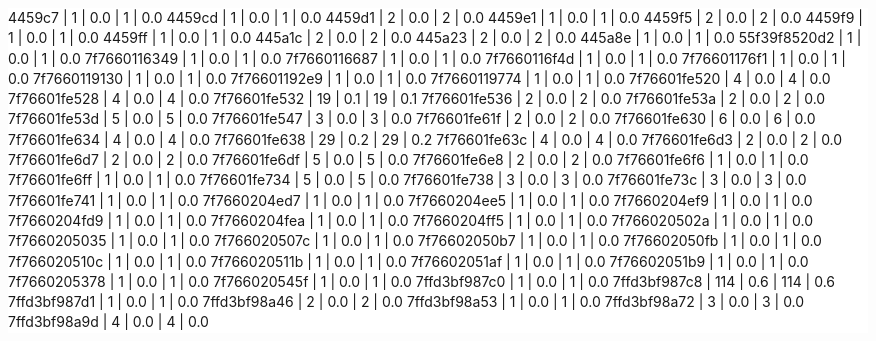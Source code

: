 4459c7                                           |      1 |   0.0 |   1 |   0.0
4459cd                                           |      1 |   0.0 |   1 |   0.0
4459d1                                           |      2 |   0.0 |   2 |   0.0
4459e1                                           |      1 |   0.0 |   1 |   0.0
4459f5                                           |      2 |   0.0 |   2 |   0.0
4459f9                                           |      1 |   0.0 |   1 |   0.0
4459ff                                           |      1 |   0.0 |   1 |   0.0
445a1c                                           |      2 |   0.0 |   2 |   0.0
445a23                                           |      2 |   0.0 |   2 |   0.0
445a8e                                           |      1 |   0.0 |   1 |   0.0
55f39f8520d2                                     |      1 |   0.0 |   1 |   0.0
7f7660116349                                     |      1 |   0.0 |   1 |   0.0
7f7660116687                                     |      1 |   0.0 |   1 |   0.0
7f7660116f4d                                     |      1 |   0.0 |   1 |   0.0
7f76601176f1                                     |      1 |   0.0 |   1 |   0.0
7f7660119130                                     |      1 |   0.0 |   1 |   0.0
7f76601192e9                                     |      1 |   0.0 |   1 |   0.0
7f7660119774                                     |      1 |   0.0 |   1 |   0.0
7f76601fe520                                     |      4 |   0.0 |   4 |   0.0
7f76601fe528                                     |      4 |   0.0 |   4 |   0.0
7f76601fe532                                     |     19 |   0.1 |  19 |   0.1
7f76601fe536                                     |      2 |   0.0 |   2 |   0.0
7f76601fe53a                                     |      2 |   0.0 |   2 |   0.0
7f76601fe53d                                     |      5 |   0.0 |   5 |   0.0
7f76601fe547                                     |      3 |   0.0 |   3 |   0.0
7f76601fe61f                                     |      2 |   0.0 |   2 |   0.0
7f76601fe630                                     |      6 |   0.0 |   6 |   0.0
7f76601fe634                                     |      4 |   0.0 |   4 |   0.0
7f76601fe638                                     |     29 |   0.2 |  29 |   0.2
7f76601fe63c                                     |      4 |   0.0 |   4 |   0.0
7f76601fe6d3                                     |      2 |   0.0 |   2 |   0.0
7f76601fe6d7                                     |      2 |   0.0 |   2 |   0.0
7f76601fe6df                                     |      5 |   0.0 |   5 |   0.0
7f76601fe6e8                                     |      2 |   0.0 |   2 |   0.0
7f76601fe6f6                                     |      1 |   0.0 |   1 |   0.0
7f76601fe6ff                                     |      1 |   0.0 |   1 |   0.0
7f76601fe734                                     |      5 |   0.0 |   5 |   0.0
7f76601fe738                                     |      3 |   0.0 |   3 |   0.0
7f76601fe73c                                     |      3 |   0.0 |   3 |   0.0
7f76601fe741                                     |      1 |   0.0 |   1 |   0.0
7f7660204ed7                                     |      1 |   0.0 |   1 |   0.0
7f7660204ee5                                     |      1 |   0.0 |   1 |   0.0
7f7660204ef9                                     |      1 |   0.0 |   1 |   0.0
7f7660204fd9                                     |      1 |   0.0 |   1 |   0.0
7f7660204fea                                     |      1 |   0.0 |   1 |   0.0
7f7660204ff5                                     |      1 |   0.0 |   1 |   0.0
7f766020502a                                     |      1 |   0.0 |   1 |   0.0
7f7660205035                                     |      1 |   0.0 |   1 |   0.0
7f766020507c                                     |      1 |   0.0 |   1 |   0.0
7f76602050b7                                     |      1 |   0.0 |   1 |   0.0
7f76602050fb                                     |      1 |   0.0 |   1 |   0.0
7f766020510c                                     |      1 |   0.0 |   1 |   0.0
7f766020511b                                     |      1 |   0.0 |   1 |   0.0
7f76602051af                                     |      1 |   0.0 |   1 |   0.0
7f76602051b9                                     |      1 |   0.0 |   1 |   0.0
7f7660205378                                     |      1 |   0.0 |   1 |   0.0
7f766020545f                                     |      1 |   0.0 |   1 |   0.0
7ffd3bf987c0                                     |      1 |   0.0 |   1 |   0.0
7ffd3bf987c8                                     |    114 |   0.6 | 114 |   0.6
7ffd3bf987d1                                     |      1 |   0.0 |   1 |   0.0
7ffd3bf98a46                                     |      2 |   0.0 |   2 |   0.0
7ffd3bf98a53                                     |      1 |   0.0 |   1 |   0.0
7ffd3bf98a72                                     |      3 |   0.0 |   3 |   0.0
7ffd3bf98a9d                                     |      4 |   0.0 |   4 |   0.0